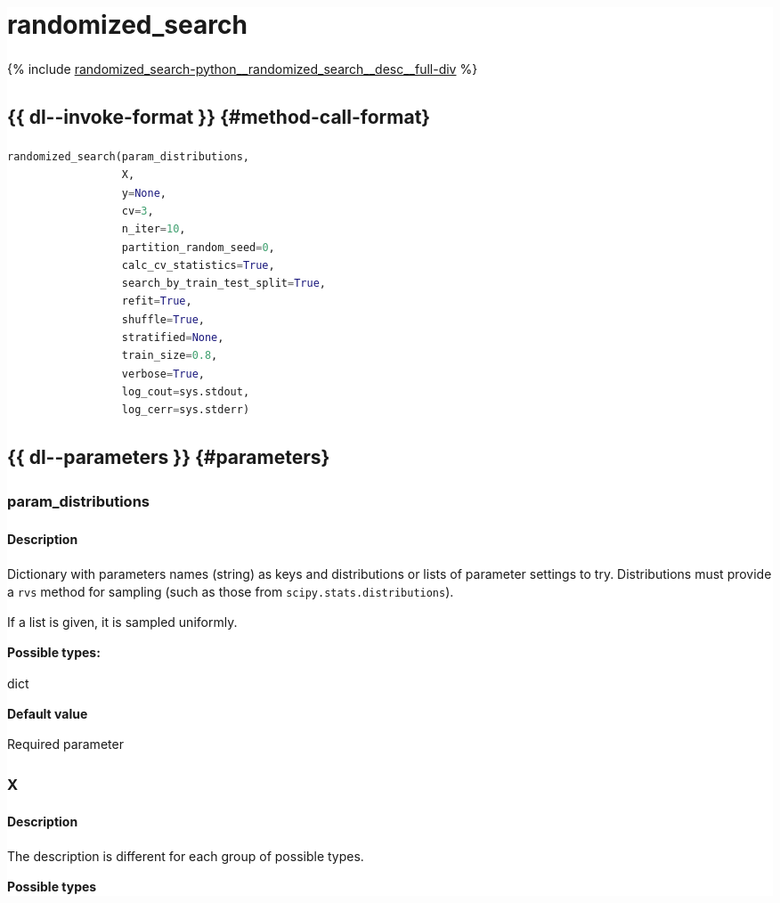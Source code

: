 # randomized_search

{% include [randomized_search-python__randomized_search__desc__full-div](../_includes/work_src/reusage-python/python__randomized_search__desc__full-div.md) %}


## {{ dl--invoke-format }} {#method-call-format}

```python
randomized_search(param_distributions,
                  X,
                  y=None,
                  cv=3,
                  n_iter=10,
                  partition_random_seed=0,
                  calc_cv_statistics=True,
                  search_by_train_test_split=True,
                  refit=True,
                  shuffle=True,
                  stratified=None,
                  train_size=0.8,
                  verbose=True,
                  log_cout=sys.stdout,
                  log_cerr=sys.stderr)
```

## {{ dl--parameters }} {#parameters}

### param_distributions

#### Description

Dictionary with parameters names (string) as keys and distributions or lists of parameter settings to try. Distributions must provide a `rvs` method for sampling (such as those from `scipy.stats.distributions`).

If a list is given, it is sampled uniformly.

**Possible types:**

dict

**Default value**

Required parameter

### X

#### Description

The description is different for each group of possible types.

**Possible types**
